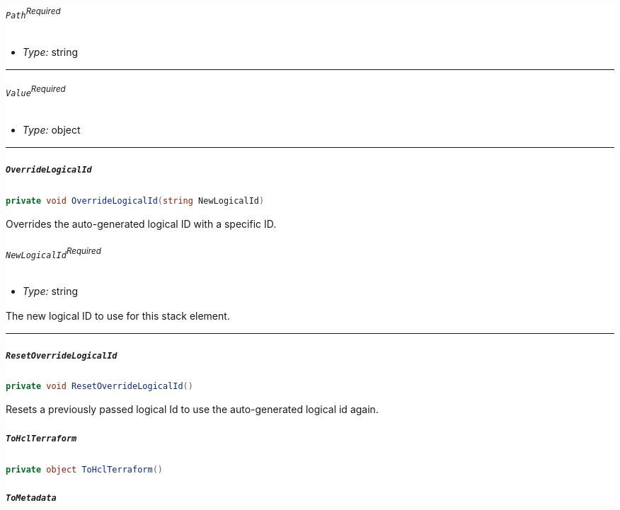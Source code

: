 ###### `Path`<sup>Required</sup> <a name="Path" id="rhizo-co-terraform-provider-oci.bdsBdsInstance.BdsBdsInstance.addOverride.parameter.path"></a>

- *Type:* string

---

###### `Value`<sup>Required</sup> <a name="Value" id="rhizo-co-terraform-provider-oci.bdsBdsInstance.BdsBdsInstance.addOverride.parameter.value"></a>

- *Type:* object

---

##### `OverrideLogicalId` <a name="OverrideLogicalId" id="rhizo-co-terraform-provider-oci.bdsBdsInstance.BdsBdsInstance.overrideLogicalId"></a>

```csharp
private void OverrideLogicalId(string NewLogicalId)
```

Overrides the auto-generated logical ID with a specific ID.

###### `NewLogicalId`<sup>Required</sup> <a name="NewLogicalId" id="rhizo-co-terraform-provider-oci.bdsBdsInstance.BdsBdsInstance.overrideLogicalId.parameter.newLogicalId"></a>

- *Type:* string

The new logical ID to use for this stack element.

---

##### `ResetOverrideLogicalId` <a name="ResetOverrideLogicalId" id="rhizo-co-terraform-provider-oci.bdsBdsInstance.BdsBdsInstance.resetOverrideLogicalId"></a>

```csharp
private void ResetOverrideLogicalId()
```

Resets a previously passed logical Id to use the auto-generated logical id again.

##### `ToHclTerraform` <a name="ToHclTerraform" id="rhizo-co-terraform-provider-oci.bdsBdsInstance.BdsBdsInstance.toHclTerraform"></a>

```csharp
private object ToHclTerraform()
```

##### `ToMetadata` <a name="ToMetadata" id="rhizo-co-terraform-provider-oci.bdsBdsInstance.BdsBdsInstance.toMetadata"></a>
